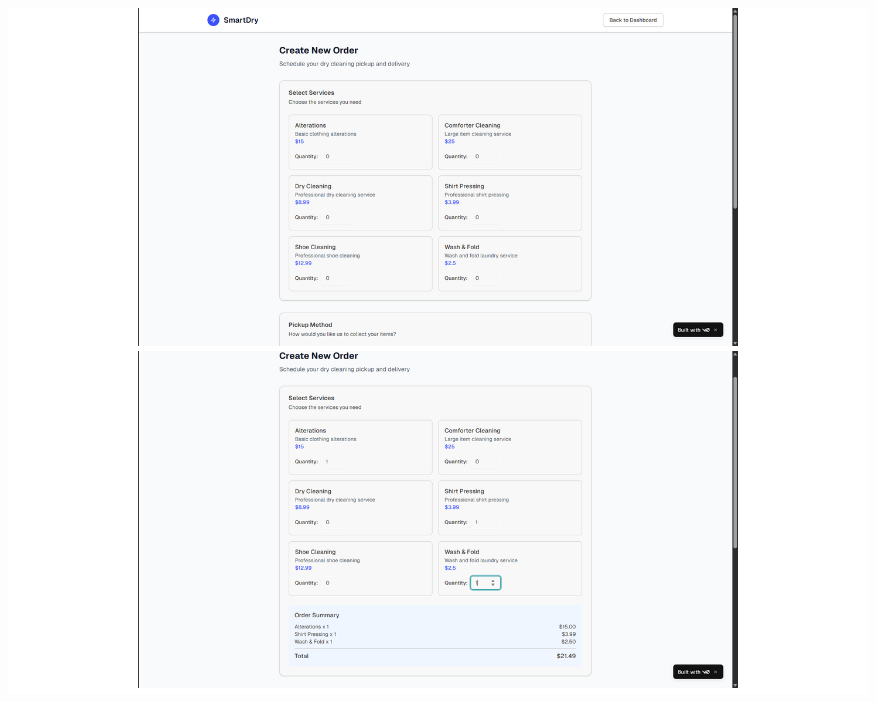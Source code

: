 <div align="center">
  <img src="./src/screens/Screenshot (11).png" alt="Screenshot 11" width="600">
</div>

<div align="center">
  <img src="./src/screens/Screenshot (12).png" alt="Screenshot 12" width="600">
</div>
